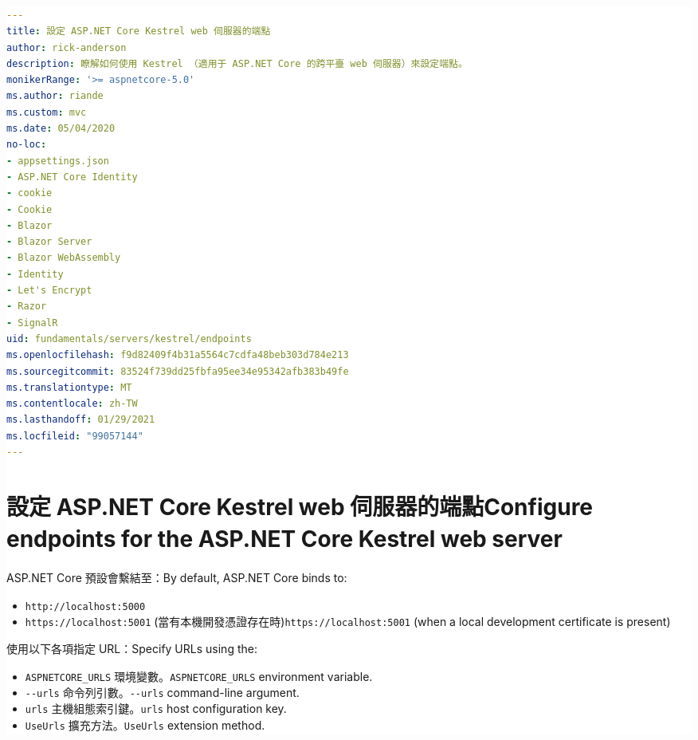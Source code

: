 ```yaml
---
title: 設定 ASP.NET Core Kestrel web 伺服器的端點
author: rick-anderson
description: 瞭解如何使用 Kestrel （適用于 ASP.NET Core 的跨平臺 web 伺服器）來設定端點。
monikerRange: '>= aspnetcore-5.0'
ms.author: riande
ms.custom: mvc
ms.date: 05/04/2020
no-loc:
- appsettings.json
- ASP.NET Core Identity
- cookie
- Cookie
- Blazor
- Blazor Server
- Blazor WebAssembly
- Identity
- Let's Encrypt
- Razor
- SignalR
uid: fundamentals/servers/kestrel/endpoints
ms.openlocfilehash: f9d82409f4b31a5564c7cdfa48beb303d784e213
ms.sourcegitcommit: 83524f739dd25fbfa95ee34e95342afb383b49fe
ms.translationtype: MT
ms.contentlocale: zh-TW
ms.lasthandoff: 01/29/2021
ms.locfileid: "99057144"
---
```

# <a name="configure-endpoints-for-the-aspnet-core-kestrel-web-server"></a><span data-ttu-id="96bc2-103">設定 ASP.NET Core Kestrel web 伺服器的端點</span><span class="sxs-lookup"><span data-stu-id="96bc2-103">Configure endpoints for the ASP.NET Core Kestrel web server</span></span>

<span data-ttu-id="96bc2-104">ASP.NET Core 預設會繫結至：</span><span class="sxs-lookup"><span data-stu-id="96bc2-104">By default, ASP.NET Core binds to:</span></span>

* `http://localhost:5000`
* <span data-ttu-id="96bc2-105">`https://localhost:5001` (當有本機開發憑證存在時)</span><span class="sxs-lookup"><span data-stu-id="96bc2-105">`https://localhost:5001` (when a local development certificate is present)</span></span>

<span data-ttu-id="96bc2-106">使用以下各項指定 URL：</span><span class="sxs-lookup"><span data-stu-id="96bc2-106">Specify URLs using the:</span></span>

* <span data-ttu-id="96bc2-107">`ASPNETCORE_URLS` 環境變數。</span><span class="sxs-lookup"><span data-stu-id="96bc2-107">`ASPNETCORE_URLS` environment variable.</span></span>
* <span data-ttu-id="96bc2-108">`--urls` 命令列引數。</span><span class="sxs-lookup"><span data-stu-id="96bc2-108">`--urls` command-line argument.</span></span>
* <span data-ttu-id="96bc2-109">`urls` 主機組態索引鍵。</span><span class="sxs-lookup"><span data-stu-id="96bc2-109">`urls` host configuration key.</span></span>
* <span data-ttu-id="96bc2-110">`UseUrls` 擴充方法。</span><span class="sxs-lookup"><span data-stu-id="96bc2-110">`UseUrls` extension method.</span></span>
